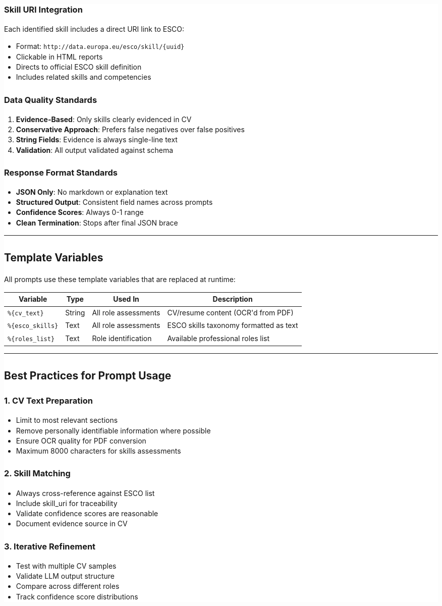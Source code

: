 ### Skill URI Integration
Each identified skill includes a direct URI link to ESCO:
- Format: `http://data.europa.eu/esco/skill/{uuid}`
- Clickable in HTML reports
- Directs to official ESCO skill definition
- Includes related skills and competencies

### Data Quality Standards
1. **Evidence-Based**: Only skills clearly evidenced in CV
2. **Conservative Approach**: Prefers false negatives over false positives
3. **String Fields**: Evidence is always single-line text
4. **Validation**: All output validated against schema

### Response Format Standards
- **JSON Only**: No markdown or explanation text
- **Structured Output**: Consistent field names across prompts
- **Confidence Scores**: Always 0-1 range
- **Clean Termination**: Stops after final JSON brace

---

## Template Variables

All prompts use these template variables that are replaced at runtime:

| Variable | Type | Used In | Description |
|----------|------|---------|-------------|
| `%{cv_text}` | String | All role assessments | CV/resume content (OCR'd from PDF) |
| `%{esco_skills}` | Text | All role assessments | ESCO skills taxonomy formatted as text |
| `%{roles_list}` | Text | Role identification | Available professional roles list |

---

## Best Practices for Prompt Usage

### 1. CV Text Preparation
- Limit to most relevant sections
- Remove personally identifiable information where possible
- Ensure OCR quality for PDF conversion
- Maximum 8000 characters for skills assessments

### 2. Skill Matching
- Always cross-reference against ESCO list
- Include skill_uri for traceability
- Validate confidence scores are reasonable
- Document evidence source in CV

### 3. Iterative Refinement
- Test with multiple CV samples
- Validate LLM output structure
- Compare across different roles
- Track confidence score distributions
